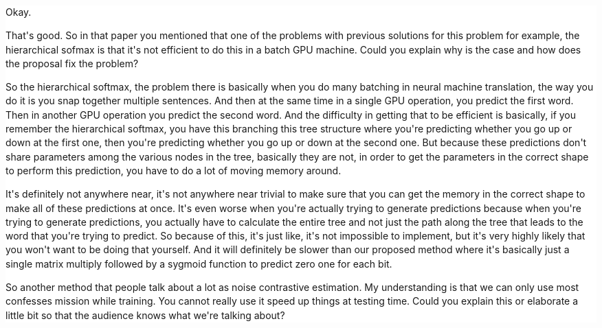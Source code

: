 </turn>


<turn speaker="Matt Gardner" timestamp="32:15">

Okay.

</turn>


<turn speaker="Waleed Ammar" timestamp="32:17">

That's good. So in that paper you mentioned that one of the problems with previous solutions for
this problem for example, the hierarchical sofmax is that it's not efficient to do this in a batch
GPU machine. Could you explain why is the case and how does the proposal fix the problem?

</turn>


<turn speaker="Graham Neubig" timestamp="32:44">

So the hierarchical softmax, the problem there is basically when you do many batching in neural
machine translation, the way you do it is you snap together multiple sentences. And then at the same
time in a single GPU operation, you predict the first word. Then in another GPU operation you
predict the second word. And the difficulty in getting that to be efficient is basically, if you
remember the hierarchical softmax, you have this branching this tree structure where you're
predicting whether you go up or down at the first one, then you're predicting whether you go up or
down at the second one. But because these predictions don't share parameters among the various nodes
in the tree, basically they are not, in order to get the parameters in the correct shape to perform
this prediction, you have to do a lot of moving memory around.

</turn>


<turn speaker="Graham Neubig" timestamp="34:06">

It's definitely not anywhere near, it's not anywhere near trivial to make sure that you can get the
memory in the correct shape to make all of these predictions at once. It's even worse when you're
actually trying to generate predictions because when you're trying to generate predictions, you
actually have to calculate the entire tree and not just the path along the tree that leads to the
word that you're trying to predict. So because of this, it's just like, it's not impossible to
implement, but it's very highly likely that you won't want to be doing that yourself. And it will
definitely be slower than our proposed method where it's basically just a single matrix multiply
followed by a sygmoid function to predict zero one for each bit.

</turn>


<turn speaker="Waleed Ammar" timestamp="35:02">

So another method that people talk about a lot as noise contrastive estimation. My understanding is
that we can only use most confesses mission while training. You cannot really use it speed up things
at testing time. Could you explain this or elaborate a little bit so that the audience knows what
we're talking about?

</turn>

